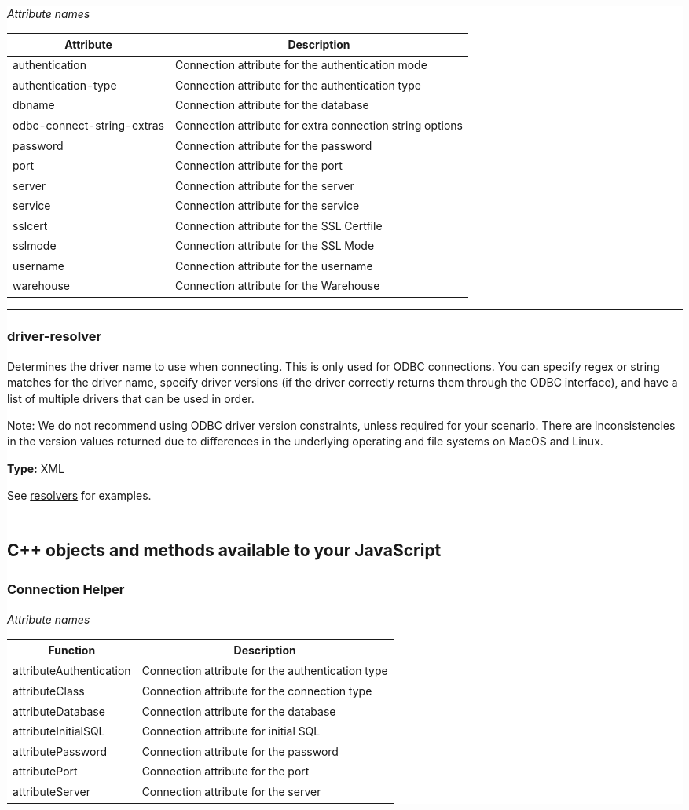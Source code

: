 _Attribute names_

| Attribute                  | Description                                                        |
| -------------------------- | ------------------------------------------------------------------ |
| authentication             | Connection attribute for the authentication mode                   |
| authentication-type        | Connection attribute for the authentication type                   |
| dbname                     | Connection attribute for the database                              |
| odbc-connect-string-extras | Connection attribute for extra connection string options           |
| password                   | Connection attribute for the password                              |
| port                       | Connection attribute for the port                                  |
| server                     | Connection attribute for the server                                |
| service                    | Connection attribute for the service                               |
| sslcert                    | Connection attribute for the SSL Certfile                          |
| sslmode                    | Connection attribute for the SSL Mode                              |
| username                   | Connection attribute for the username                             |
| warehouse                  | Connection attribute for the Warehouse                             |

---

### driver-resolver

Determines the driver name to use when connecting. This is only used for ODBC connections. You can specify regex or string matches for the driver name, specify driver versions (if the driver correctly returns them through the ODBC interface), and have a list of multiple drivers that can be used in order.

Note: We do not recommend using ODBC driver version constraints, unless required for your scenario.  There are inconsistencies in the version values returned due to differences in the underlying operating and file systems on MacOS and Linux.

**Type:** XML

See [resolvers](https://github.com/tableau/connector-plugin-sdk/tree/master/samples/components/resolvers) for examples.

---

## C++ objects and methods available to your JavaScript

### Connection Helper

_Attribute names_

| Function                       | Description                                                    |
| ------------------------------ | -------------------------------------------------------------- |
| attributeAuthentication        | Connection attribute for the authentication type               |
| attributeClass                 | Connection attribute for the connection type                   |
| attributeDatabase              | Connection attribute for the database                          |
| attributeInitialSQL            | Connection attribute for initial SQL                           |
| attributePassword              | Connection attribute for the password                          |
| attributePort                  | Connection attribute for the port                              |
| attributeServer                | Connection attribute for the server                            |